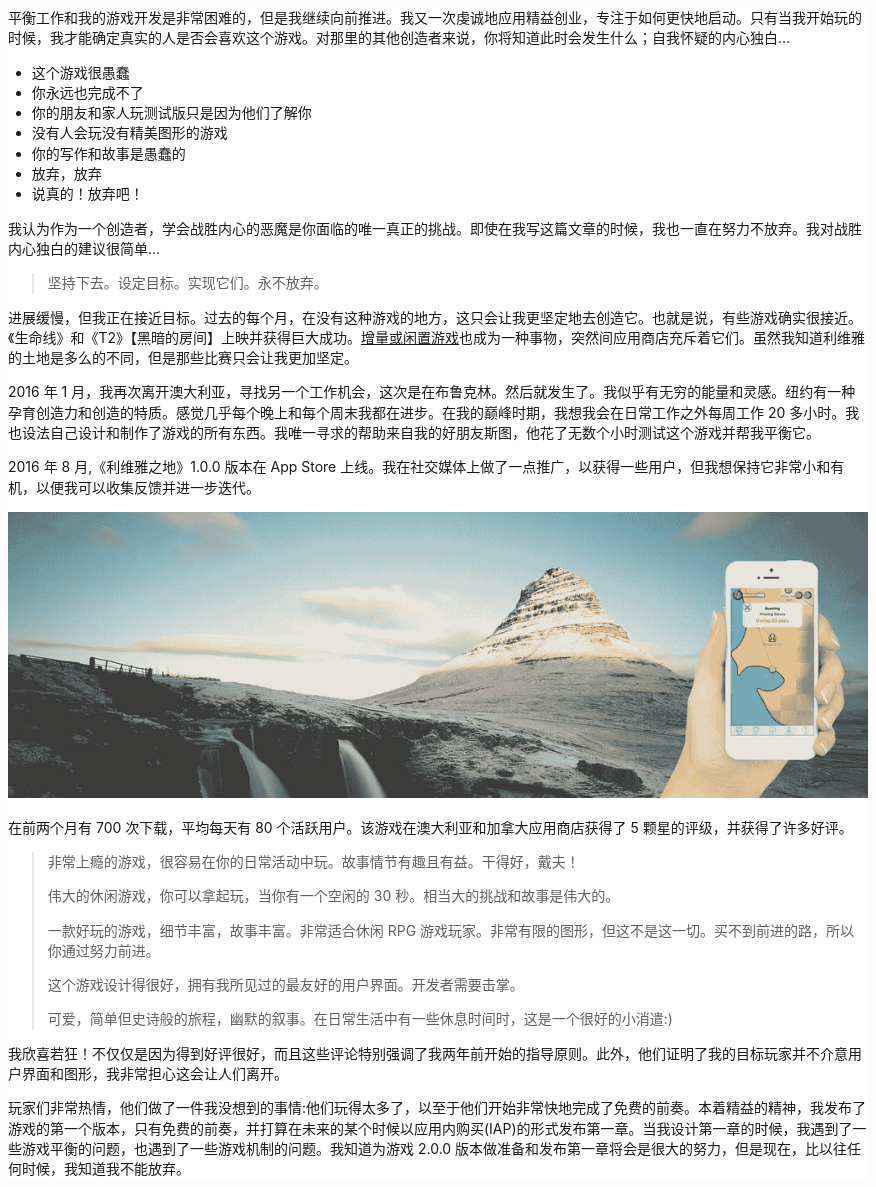 平衡工作和我的游戏开发是非常困难的，但是我继续向前推进。我又一次虔诚地应用精益创业，专注于如何更快地启动。只有当我开始玩的时候，我才能确定真实的人是否会喜欢这个游戏。对那里的其他创造者来说，你将知道此时会发生什么；自我怀疑的内心独白…

*   这个游戏很愚蠢
*   你永远也完成不了
*   你的朋友和家人玩测试版只是因为他们了解你
*   没有人会玩没有精美图形的游戏
*   你的写作和故事是愚蠢的
*   放弃，放弃
*   说真的！放弃吧！

我认为作为一个创造者，学会战胜内心的恶魔是你面临的唯一真正的挑战。即使在我写这篇文章的时候，我也一直在努力不放弃。我对战胜内心独白的建议很简单…

> 坚持下去。设定目标。实现它们。永不放弃。

进展缓慢，但我正在接近目标。过去的每个月，在没有这种游戏的地方，这只会让我更坚定地去创造它。也就是说，有些游戏确实很接近。《生命线》和《T2》【黑暗的房间】上映并获得巨大成功。[增量或闲置游戏](https://en.wikipedia.org/wiki/Incremental_game)也成为一种事物，突然间应用商店充斥着它们。虽然我知道利维雅的土地是多么的不同，但是那些比赛只会让我更加坚定。

2016 年 1 月，我再次离开澳大利亚，寻找另一个工作机会，这次是在布鲁克林。然后就发生了。我似乎有无穷的能量和灵感。纽约有一种孕育创造力和创造的特质。感觉几乎每个晚上和每个周末我都在进步。在我的巅峰时期，我想我会在日常工作之外每周工作 20 多小时。我也设法自己设计和制作了游戏的所有东西。我唯一寻求的帮助来自我的好朋友斯图，他花了无数个小时测试这个游戏并帮我平衡它。

2016 年 8 月,《利维雅之地》1.0.0 版本在 App Store 上线。我在社交媒体上做了一点推广，以获得一些用户，但我想保持它非常小和有机，以便我可以收集反馈并进一步迭代。

![](img/3efb986496d1ecc95a4afc91e0bd0204.png)

在前两个月有 700 次下载，平均每天有 80 个活跃用户。该游戏在澳大利亚和加拿大应用商店获得了 5 颗星的评级，并获得了许多好评。

> 非常上瘾的游戏，很容易在你的日常活动中玩。故事情节有趣且有益。干得好，戴夫！
> 
> 伟大的休闲游戏，你可以拿起玩，当你有一个空闲的 30 秒。相当大的挑战和故事是伟大的。
> 
> 一款好玩的游戏，细节丰富，故事丰富。非常适合休闲 RPG 游戏玩家。非常有限的图形，但这不是这一切。买不到前进的路，所以你通过努力前进。
> 
> 这个游戏设计得很好，拥有我所见过的最友好的用户界面。开发者需要击掌。
> 
> 可爱，简单但史诗般的旅程，幽默的叙事。在日常生活中有一些休息时间时，这是一个很好的小消遣:)

我欣喜若狂！不仅仅是因为得到好评很好，而且这些评论特别强调了我两年前开始的指导原则。此外，他们证明了我的目标玩家并不介意用户界面和图形，我非常担心这会让人们离开。

玩家们非常热情，他们做了一件我没想到的事情:他们玩得太多了，以至于他们开始非常快地完成了免费的前奏。本着精益的精神，我发布了游戏的第一个版本，只有免费的前奏，并打算在未来的某个时候以应用内购买(IAP)的形式发布第一章。当我设计第一章的时候，我遇到了一些游戏平衡的问题，也遇到了一些游戏机制的问题。我知道为游戏 2.0.0 版本做准备和发布第一章将会是很大的努力，但是现在，比以往任何时候，我知道我不能放弃。
